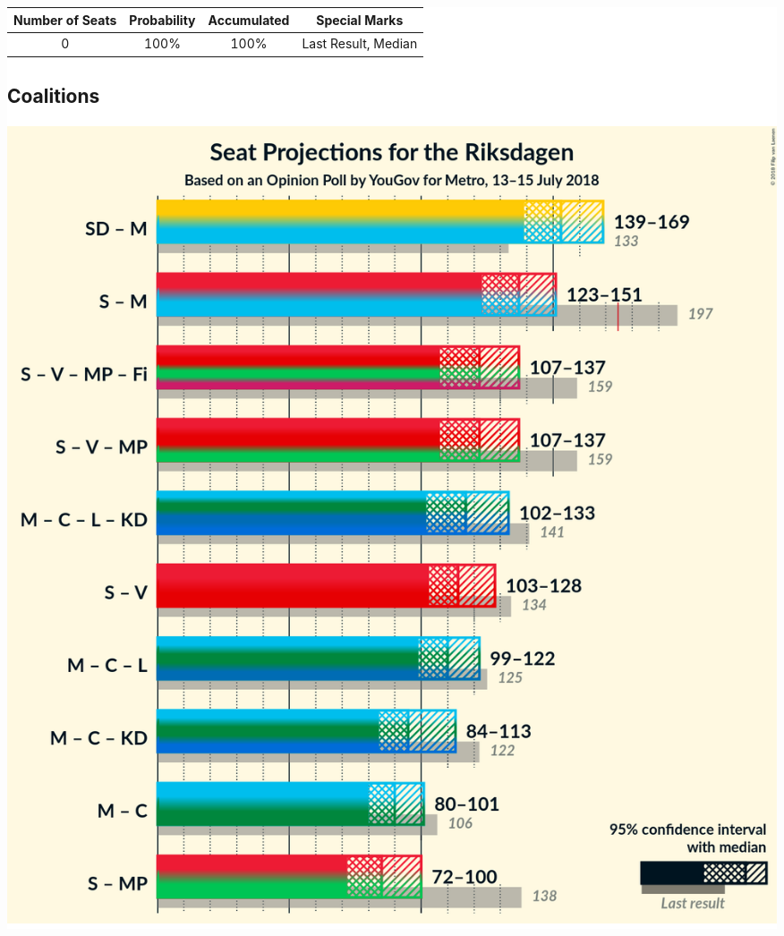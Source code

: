 | Number of Seats | Probability | Accumulated | Special Marks |
|:---------------:|:-----------:|:-----------:|:-------------:|
| 0 | 100% | 100% | Last Result, Median |


## Coalitions

![Graph with coalitions seats not yet produced](2018-07-15-YouGov-coalitions-seats.png "Coalitions Seats")
